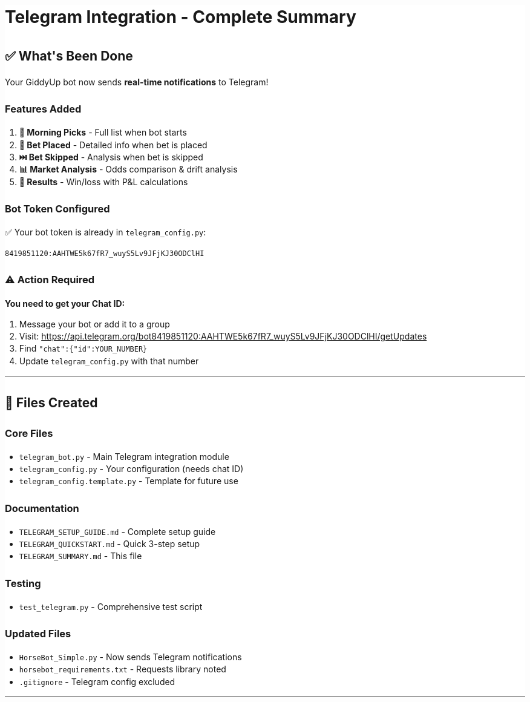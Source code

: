 # Telegram Integration - Complete Summary

## ✅ What's Been Done

Your GiddyUp bot now sends **real-time notifications** to Telegram!

### Features Added

1. **📱 Morning Picks** - Full list when bot starts
2. **🎯 Bet Placed** - Detailed info when bet is placed
3. **⏭️ Bet Skipped** - Analysis when bet is skipped
4. **📊 Market Analysis** - Odds comparison & drift analysis
5. **🎉 Results** - Win/loss with P&L calculations

### Bot Token Configured

✅ Your bot token is already in `telegram_config.py`:
```
8419851120:AAHTWE5k67fR7_wuyS5Lv9JFjKJ30ODClHI
```

### ⚠️ Action Required

**You need to get your Chat ID:**

1. Message your bot or add it to a group
2. Visit: https://api.telegram.org/bot8419851120:AAHTWE5k67fR7_wuyS5Lv9JFjKJ30ODClHI/getUpdates
3. Find `"chat":{"id":YOUR_NUMBER}`
4. Update `telegram_config.py` with that number

---

## 📁 Files Created

### Core Files
- `telegram_bot.py` - Main Telegram integration module
- `telegram_config.py` - Your configuration (needs chat ID)
- `telegram_config.template.py` - Template for future use

### Documentation
- `TELEGRAM_SETUP_GUIDE.md` - Complete setup guide
- `TELEGRAM_QUICKSTART.md` - Quick 3-step setup
- `TELEGRAM_SUMMARY.md` - This file

### Testing
- `test_telegram.py` - Comprehensive test script

### Updated Files
- `HorseBot_Simple.py` - Now sends Telegram notifications
- `horsebot_requirements.txt` - Requests library noted
- `.gitignore` - Telegram config excluded

---